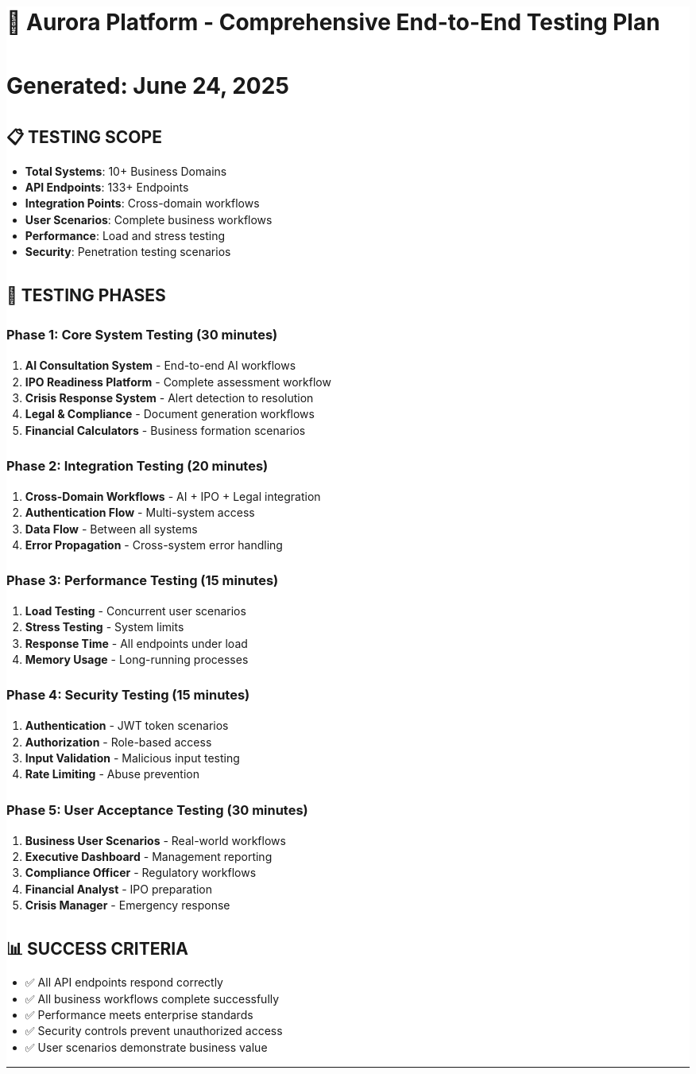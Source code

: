 # 🧪 Aurora Platform - Comprehensive End-to-End Testing Plan
# Generated: June 24, 2025

## 📋 TESTING SCOPE
- **Total Systems**: 10+ Business Domains
- **API Endpoints**: 133+ Endpoints  
- **Integration Points**: Cross-domain workflows
- **User Scenarios**: Complete business workflows
- **Performance**: Load and stress testing
- **Security**: Penetration testing scenarios

## 🎯 TESTING PHASES

### Phase 1: Core System Testing (30 minutes)
1. **AI Consultation System** - End-to-end AI workflows
2. **IPO Readiness Platform** - Complete assessment workflow
3. **Crisis Response System** - Alert detection to resolution
4. **Legal & Compliance** - Document generation workflows
5. **Financial Calculators** - Business formation scenarios

### Phase 2: Integration Testing (20 minutes)
1. **Cross-Domain Workflows** - AI + IPO + Legal integration
2. **Authentication Flow** - Multi-system access
3. **Data Flow** - Between all systems
4. **Error Propagation** - Cross-system error handling

### Phase 3: Performance Testing (15 minutes)
1. **Load Testing** - Concurrent user scenarios
2. **Stress Testing** - System limits
3. **Response Time** - All endpoints under load
4. **Memory Usage** - Long-running processes

### Phase 4: Security Testing (15 minutes)
1. **Authentication** - JWT token scenarios
2. **Authorization** - Role-based access
3. **Input Validation** - Malicious input testing
4. **Rate Limiting** - Abuse prevention

### Phase 5: User Acceptance Testing (30 minutes)
1. **Business User Scenarios** - Real-world workflows
2. **Executive Dashboard** - Management reporting
3. **Compliance Officer** - Regulatory workflows
4. **Financial Analyst** - IPO preparation
5. **Crisis Manager** - Emergency response

## 📊 SUCCESS CRITERIA
- ✅ All API endpoints respond correctly
- ✅ All business workflows complete successfully
- ✅ Performance meets enterprise standards
- ✅ Security controls prevent unauthorized access
- ✅ User scenarios demonstrate business value

---
